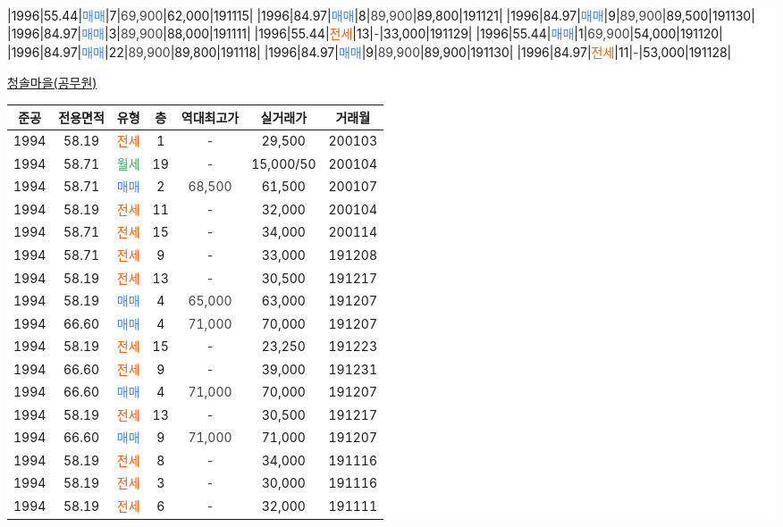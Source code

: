 |1996|55.44|<span style="color:#4285f3">매매</span>|7|<span style="color:#444444">69,900</span>|62,000|191115|
|1996|84.97|<span style="color:#4285f3">매매</span>|8|<span style="color:#444444">89,900</span>|89,800|191121|
|1996|84.97|<span style="color:#4285f3">매매</span>|9|<span style="color:#444444">89,900</span>|89,500|191130|
|1996|84.97|<span style="color:#4285f3">매매</span>|3|<span style="color:#444444">89,900</span>|88,000|191111|
|1996|55.44|<span style="color:#ff5a00">전세</span>|13|<span style="color:#444444">-</span>|33,000|191129|
|1996|55.44|<span style="color:#4285f3">매매</span>|1|<span style="color:#444444">69,900</span>|54,000|191120|
|1996|84.97|<span style="color:#4285f3">매매</span>|22|<span style="color:#444444">89,900</span>|89,800|191118|
|1996|84.97|<span style="color:#4285f3">매매</span>|9|<span style="color:#444444">89,900</span>|89,900|191130|
|1996|84.97|<span style="color:#ff5a00">전세</span>|11|<span style="color:#444444">-</span>|53,000|191128|


<script async src="//pagead2.googlesyndication.com/pagead/js/adsbygoogle.js"></script>

<ins class="adsbygoogle"
     style="display:block"
     data-ad-client="ca-pub-1142216861245946"
     data-ad-slot="4805727019"
     data-ad-format="auto"
     data-full-width-responsive="true"></ins>
<script>
(adsbygoogle = window.adsbygoogle || []).push({});
</script>


[청솔마을(공무원)](https://search.naver.com/search.naver?query=%EA%B2%BD%EA%B8%B0%EB%8F%84+%EC%84%B1%EB%82%A8%EC%8B%9C+%EB%B6%84%EB%8B%B9%EA%B5%AC+%EA%B8%88%EA%B3%A1%EB%8F%99+%EC%B2%AD%EC%86%94%EB%A7%88%EC%9D%84%28%EA%B3%B5%EB%AC%B4%EC%9B%90%29)

|준공|전용면적|유형|층|역대최고가|실거래가|거래월|
|:---:|:---:|:---:|:---:|:---:|:---:|:---:|
|1994|58.19|<span style="color:#ff5a00">전세</span>|1|<span style="color:#444444">-</span>|29,500|200103|
|1994|58.71|<span style="color:#34a853">월세</span>|19|<span style="color:#444444">-</span>|15,000/50|200104|
|1994|58.71|<span style="color:#4285f3">매매</span>|2|<span style="color:#444444">68,500</span>|61,500|200107|
|1994|58.19|<span style="color:#ff5a00">전세</span>|11|<span style="color:#444444">-</span>|32,000|200104|
|1994|58.71|<span style="color:#ff5a00">전세</span>|15|<span style="color:#444444">-</span>|34,000|200114|
|1994|58.71|<span style="color:#ff5a00">전세</span>|9|<span style="color:#444444">-</span>|33,000|191208|
|1994|58.19|<span style="color:#ff5a00">전세</span>|13|<span style="color:#444444">-</span>|30,500|191217|
|1994|58.19|<span style="color:#4285f3">매매</span>|4|<span style="color:#444444">65,000</span>|63,000|191207|
|1994|66.60|<span style="color:#4285f3">매매</span>|4|<span style="color:#444444">71,000</span>|70,000|191207|
|1994|58.19|<span style="color:#ff5a00">전세</span>|15|<span style="color:#444444">-</span>|23,250|191223|
|1994|66.60|<span style="color:#ff5a00">전세</span>|9|<span style="color:#444444">-</span>|39,000|191231|
|1994|66.60|<span style="color:#4285f3">매매</span>|4|<span style="color:#444444">71,000</span>|70,000|191207|
|1994|58.19|<span style="color:#ff5a00">전세</span>|13|<span style="color:#444444">-</span>|30,500|191217|
|1994|66.60|<span style="color:#4285f3">매매</span>|9|<span style="color:#444444">71,000</span>|71,000|191207|
|1994|58.19|<span style="color:#ff5a00">전세</span>|8|<span style="color:#444444">-</span>|34,000|191116|
|1994|58.19|<span style="color:#ff5a00">전세</span>|3|<span style="color:#444444">-</span>|30,000|191116|
|1994|58.19|<span style="color:#ff5a00">전세</span>|6|<span style="color:#444444">-</span>|32,000|191111|